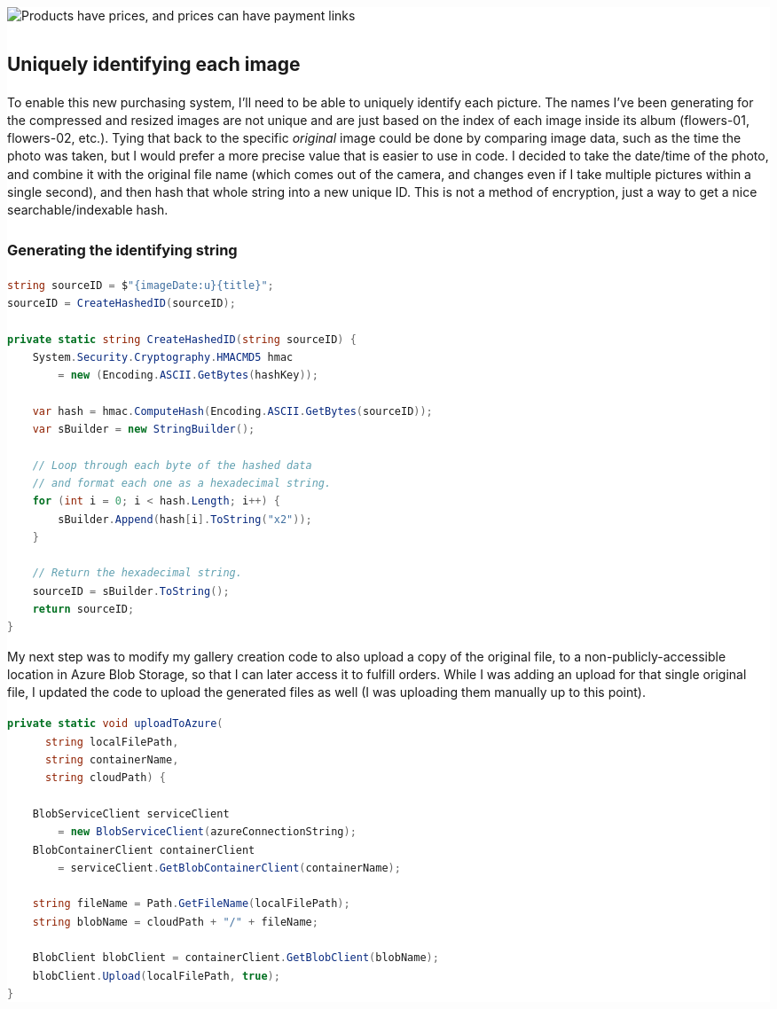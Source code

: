 ![Products have prices, and prices can have payment links](/images/photo-gallery/Product-Price-PaymentLink.png)

## Uniquely identifying each image

To enable this new purchasing system, I’ll need to be able to uniquely identify each picture. The names I’ve been generating for the compressed and resized images are not unique and are just based on the index of each image inside its album (flowers-01, flowers-02, etc.). Tying that back to the specific *original* image could be done by comparing image data, such as the time the photo was taken, but I would prefer a more precise value that is easier to use in code. I decided to take the date/time of the photo, and combine it with the original file name (which comes out of the camera, and changes even if I take multiple pictures within a single second), and then hash that whole string into a new unique ID. This is not a method of encryption, just a way to get a nice searchable/indexable hash.

### Generating the identifying string

```csharp
string sourceID = $"{imageDate:u}{title}";
sourceID = CreateHashedID(sourceID);

private static string CreateHashedID(string sourceID) {
    System.Security.Cryptography.HMACMD5 hmac
        = new (Encoding.ASCII.GetBytes(hashKey));

    var hash = hmac.ComputeHash(Encoding.ASCII.GetBytes(sourceID));
    var sBuilder = new StringBuilder();

    // Loop through each byte of the hashed data
    // and format each one as a hexadecimal string.
    for (int i = 0; i < hash.Length; i++) {
        sBuilder.Append(hash[i].ToString("x2"));
    }

    // Return the hexadecimal string.
    sourceID = sBuilder.ToString();
    return sourceID;
}
```

My next step was to modify my gallery creation code to also upload a copy of the original file, to a non-publicly-accessible location in Azure Blob Storage, so that I can later access it to fulfill orders. While I was adding an upload for that single original file, I updated the code to upload the generated files as well (I was uploading them manually up to this point).

```csharp
private static void uploadToAzure(
      string localFilePath,
      string containerName,
      string cloudPath) {

    BlobServiceClient serviceClient
        = new BlobServiceClient(azureConnectionString);
    BlobContainerClient containerClient
        = serviceClient.GetBlobContainerClient(containerName);

    string fileName = Path.GetFileName(localFilePath);
    string blobName = cloudPath + "/" + fileName;

    BlobClient blobClient = containerClient.GetBlobClient(blobName);
    blobClient.Upload(localFilePath, true);
}
```
